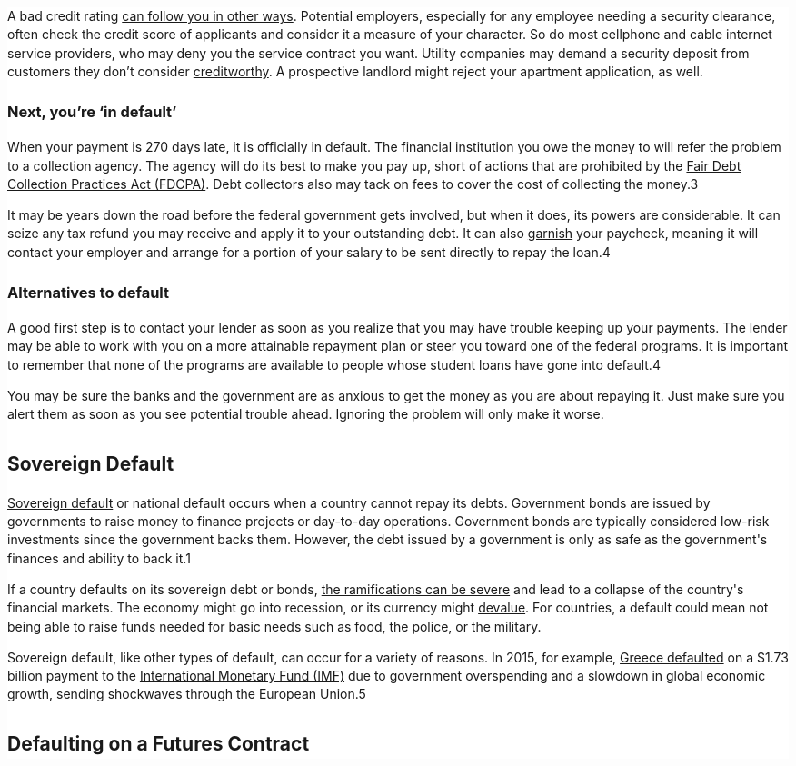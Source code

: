 A bad credit rating [can follow you in other ways](https://www.investopedia.com/the-side-effects-of-bad-credit-4769783). Potential employers, especially for any employee needing a security clearance, often check the credit score of applicants and consider it a measure of your character. So do most cellphone and cable internet service providers, who may deny you the service contract you want. Utility companies may demand a security deposit from customers they don’t consider [creditworthy](https://www.investopedia.com/terms/c/credit-worthiness.asp). A prospective landlord might reject your apartment application, as well.

### Next, you’re ‘in default’

When your payment is 270 days late, it is officially in default. The financial institution you owe the money to will refer the problem to a collection agency. The agency will do its best to make you pay up, short of actions that are prohibited by the [Fair Debt Collection Practices Act (FDCPA)](https://www.investopedia.com/terms/f/fair-debt-collection-practices-act-fdcpa.asp). Debt collectors also may tack on fees to cover the cost of collecting the money.3

It may be years down the road before the federal government gets involved, but when it does, its powers are considerable. It can seize any tax refund you may receive and apply it to your outstanding debt. It can also [garnish](https://www.investopedia.com/terms/g/garnishment.asp) your paycheck, meaning it will contact your employer and arrange for a portion of your salary to be sent directly to repay the loan.4

### Alternatives to default

A good first step is to contact your lender as soon as you realize that you may have trouble keeping up your payments. The lender may be able to work with you on a more attainable repayment plan or steer you toward one of the federal programs. It is important to remember that none of the programs are available to people whose student loans have gone into default.4

You may be sure the banks and the government are as anxious to get the money as you are about repaying it. Just make sure you alert them as soon as you see potential trouble ahead. Ignoring the problem will only make it worse.

## Sovereign Default

[Sovereign default](https://www.investopedia.com/terms/s/sovereign-default.asp) or national default occurs when a country cannot repay its debts. Government bonds are issued by governments to raise money to finance projects or day-to-day operations. Government bonds are typically considered low-risk investments since the government backs them. However, the debt issued by a government is only as safe as the government's finances and ability to back it.1

If a country defaults on its sovereign debt or bonds, [the ramifications can be severe](https://www.investopedia.com/articles/investing/102413/why-and-when-do-countries-default.asp) and lead to a collapse of the country's financial markets. The economy might go into recession, or its currency might [devalue](https://www.investopedia.com/terms/d/devaluation.asp). For countries, a default could mean not being able to raise funds needed for basic needs such as food, the police, or the military.

Sovereign default, like other types of default, can occur for a variety of reasons. In 2015, for example, [Greece defaulted](https://www.wsj.com/articles/european-union-prepares-for-potential-fallout-from-greek-bank-shutdown-1435573213) on a $1.73 billion payment to the [International Monetary Fund (IMF)](https://www.investopedia.com/terms/i/imf.asp) due to government overspending and a slowdown in global economic growth, sending shockwaves through the European Union.5

## Defaulting on a Futures Contract
